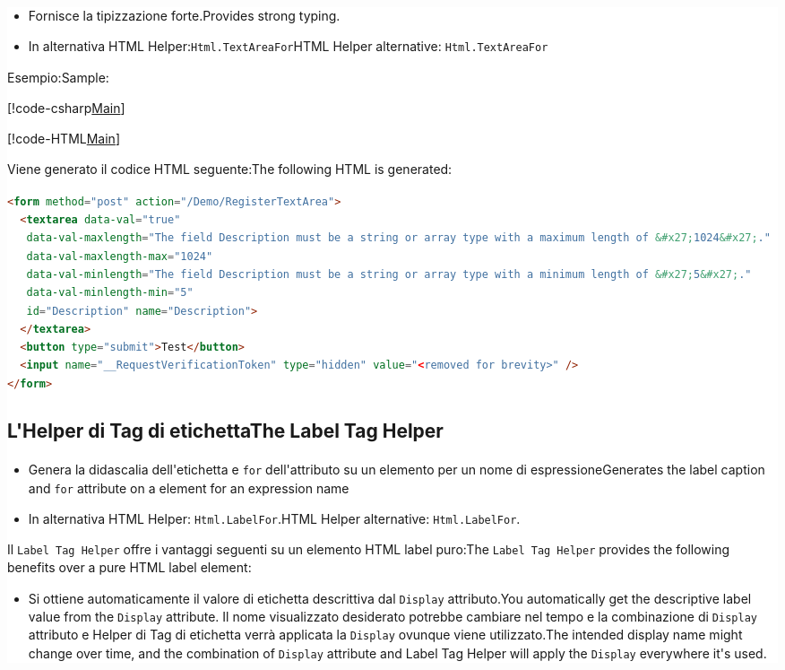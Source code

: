 * <span data-ttu-id="d4288-220">Fornisce la tipizzazione forte.</span><span class="sxs-lookup"><span data-stu-id="d4288-220">Provides strong typing.</span></span>

* <span data-ttu-id="d4288-221">In alternativa HTML Helper:`Html.TextAreaFor`</span><span class="sxs-lookup"><span data-stu-id="d4288-221">HTML Helper alternative: `Html.TextAreaFor`</span></span>

<span data-ttu-id="d4288-222">Esempio:</span><span class="sxs-lookup"><span data-stu-id="d4288-222">Sample:</span></span>

[!code-csharp[Main](working-with-forms/sample/final/ViewModels/DescriptionViewModel.cs)]

[!code-HTML[Main](../../mvc/views/working-with-forms/sample/final/Views/Demo/RegisterTextArea.cshtml?highlight=4)]

<span data-ttu-id="d4288-223">Viene generato il codice HTML seguente:</span><span class="sxs-lookup"><span data-stu-id="d4288-223">The following HTML is generated:</span></span>

```HTML
<form method="post" action="/Demo/RegisterTextArea">
  <textarea data-val="true"
   data-val-maxlength="The field Description must be a string or array type with a maximum length of &#x27;1024&#x27;."
   data-val-maxlength-max="1024"
   data-val-minlength="The field Description must be a string or array type with a minimum length of &#x27;5&#x27;."
   data-val-minlength-min="5"
   id="Description" name="Description">
  </textarea>
  <button type="submit">Test</button>
  <input name="__RequestVerificationToken" type="hidden" value="<removed for brevity>" />
</form>
```

## <a name="the-label-tag-helper"></a><span data-ttu-id="d4288-224">L'Helper di Tag di etichetta</span><span class="sxs-lookup"><span data-stu-id="d4288-224">The Label Tag Helper</span></span>

* <span data-ttu-id="d4288-225">Genera la didascalia dell'etichetta e `for` dell'attributo su un [ <label> ](https://www.w3.org/wiki/HTML/Elements/label) elemento per un nome di espressione</span><span class="sxs-lookup"><span data-stu-id="d4288-225">Generates the label caption and `for` attribute on a [<label>](https://www.w3.org/wiki/HTML/Elements/label) element for an expression name</span></span>

* <span data-ttu-id="d4288-226">In alternativa HTML Helper: `Html.LabelFor`.</span><span class="sxs-lookup"><span data-stu-id="d4288-226">HTML Helper alternative: `Html.LabelFor`.</span></span>

<span data-ttu-id="d4288-227">Il `Label Tag Helper` offre i vantaggi seguenti su un elemento HTML label puro:</span><span class="sxs-lookup"><span data-stu-id="d4288-227">The `Label Tag Helper`  provides the following benefits over a pure HTML label element:</span></span>

* <span data-ttu-id="d4288-228">Si ottiene automaticamente il valore di etichetta descrittiva dal `Display` attributo.</span><span class="sxs-lookup"><span data-stu-id="d4288-228">You automatically get the descriptive label value from the `Display` attribute.</span></span> <span data-ttu-id="d4288-229">Il nome visualizzato desiderato potrebbe cambiare nel tempo e la combinazione di `Display` attributo e Helper di Tag di etichetta verrà applicata la `Display` ovunque viene utilizzato.</span><span class="sxs-lookup"><span data-stu-id="d4288-229">The intended display name might change over time, and the combination of `Display` attribute and Label Tag Helper will apply the `Display` everywhere it's used.</span></span>
